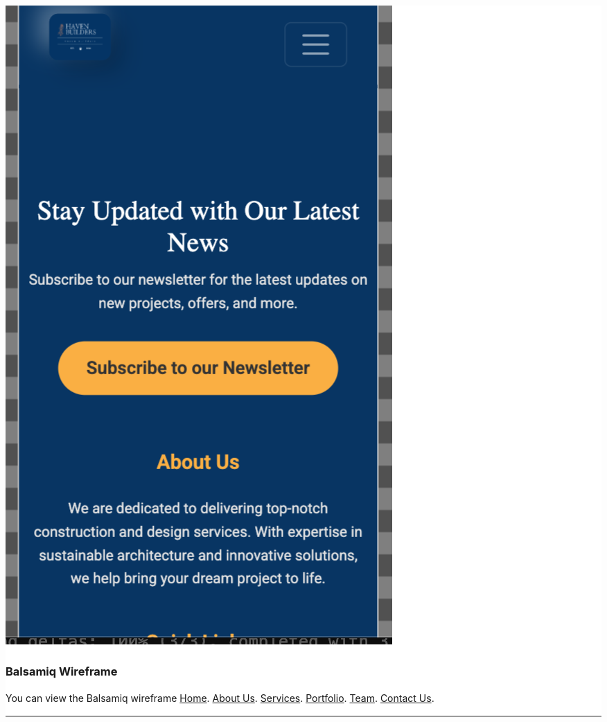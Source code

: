![About Us](assets/images/documentation/phone2.png)


### Balsamiq Wireframe
You can view the Balsamiq wireframe 
[Home](documentation/Haven-Builder-Desktop/Home.png).
[About Us](assets/images/documentation/Haven-Builder-Desktop/About.png).
[Services](assets/images/documentation/Haven-Builder-Desktop/Services.png).
[Portfolio](assets/images/documentation/Haven-Builder-Desktop/Portfolio.png).
[Team](assets/images/documentation/Haven-Builder-Desktop/Team.png).
[Contact Us](assets/images/documentation/Haven-Builder-Desktop/Contact%20Us.png).

---